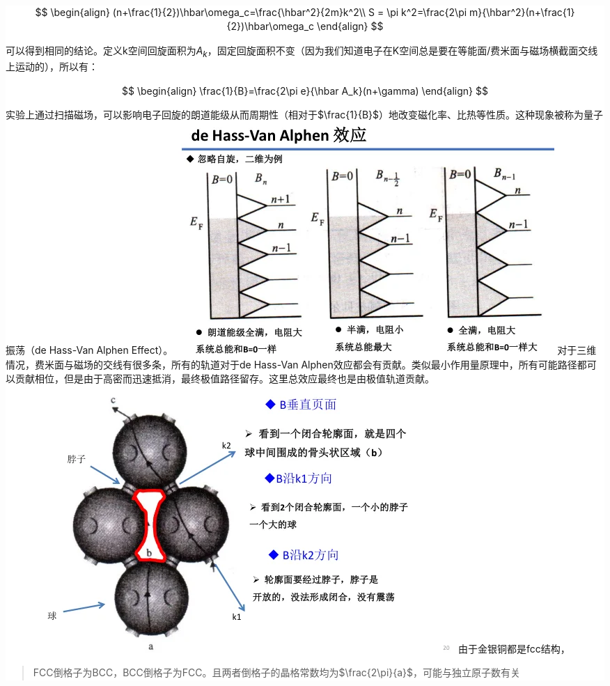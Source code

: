 $$
\begin{align}
(n+\frac{1}{2})\hbar\omega_c=\frac{\hbar^2}{2m}k^2\\
S = \pi k^2=\frac{2\pi m}{\hbar^2}(n+\frac{1}{2})\hbar\omega_c
\end{align}
$$

可以得到相同的结论。定义k空间回旋面积为$A_k$，固定回旋面积不变（因为我们知道电子在K空间总是要在等能面/费米面与磁场横截面交线上运动的），所以有：

$$
\begin{align}
\frac{1}{B}=\frac{2\pi e}{\hbar A_k}(n+\gamma)
\end{align}
$$

实验上通过扫描磁场，可以影响电子回旋的朗道能级从而周期性（相对于$\frac{1}{B}$）地改变磁化率、比热等性质。这种现象被称为量子振荡（de Hass-Van Alphen Effect）。
![de hassvan alphen](/assets/img/posts/凝聚态物理本科/image-30.webp)
对于三维情况，费米面与磁场的交线有很多条，所有的轨道对于de Hass-Van Alphen效应都会有贡献。类似最小作用量原理中，所有可能路径都可以贡献相位，但是由于高密而迅速抵消，最终极值路径留存。这里总效应最终也是由极值轨道贡献。
![Au,Ag,Cu Quantum Resonance](/assets/img/posts/凝聚态物理本科/image-31.webp)
由于金银铜都是fcc结构，
> FCC倒格子为BCC，BCC倒格子为FCC。且两者倒格子的晶格常数均为$\frac{2\pi}{a}$，可能与独立原子数有关
